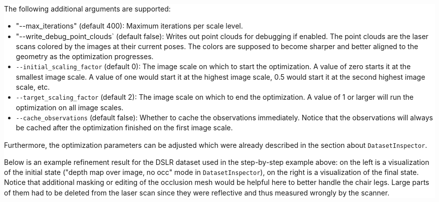 The following additional arguments are supported:

* "--max_iterations" (default 400): Maximum iterations per scale level.
* "--write_debug_point_clouds` (default false): Writes out point clouds for debugging if enabled. The point clouds are the laser scans colored by the images at their current poses. The colors are supposed to become sharper and better aligned to the geometry as the optimization progresses.
* `--initial_scaling_factor` (default 0): The image scale on which to start the optimization. A value of zero starts it at the smallest image scale. A value of one would start it at the highest image scale, 0.5 would start it at the second highest image scale, etc.
* `--target_scaling_factor` (default 2): The image scale on which to end the optimization. A value of 1 or larger will run the optimization on all image scales.
* `--cache_observations` (default false): Whether to cache the observations immediately. Notice that the observations will always be cached after the optimization finished on the first image scale.

Furthermore, the optimization parameters can be adjusted which were already described in the section about `DatasetInspector`.

Below is an example refinement result for the DSLR dataset used in the
step-by-step example above: on the left is a visualization of the
initial state ("depth map over image, no occ" mode in `DatasetInspector`),
on the right is a visualization of the final state.
Notice that additional masking or editing of the occlusion mesh would be
helpful here to better handle the chair legs. Large parts of them had to be
deleted from the laser scan since they were reflective and thus measured wrongly
by the scanner.
